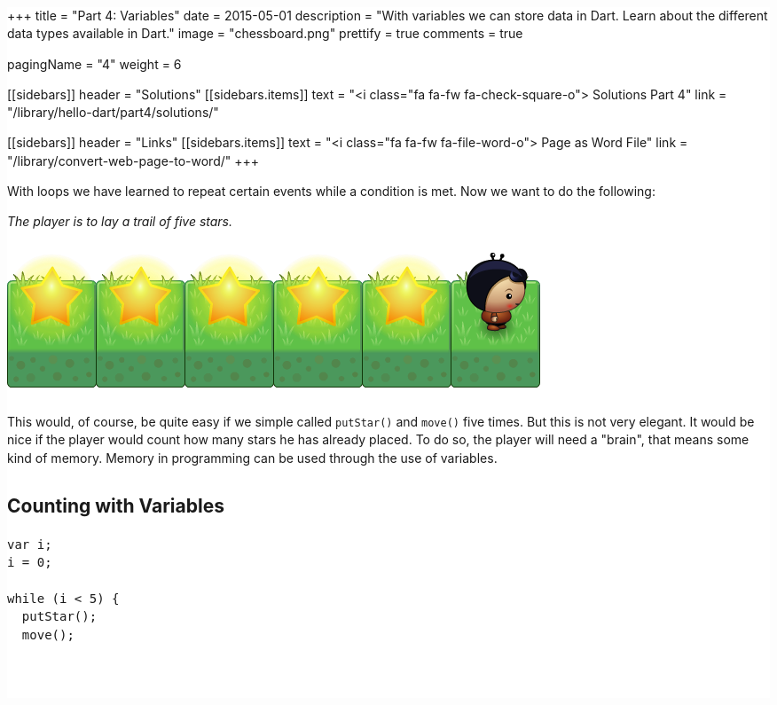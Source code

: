 +++
title = "Part 4: Variables"
date = 2015-05-01
description = "With variables we can store data in Dart. Learn about the different data types available in Dart."
image = "chessboard.png"
prettify = true
comments = true

pagingName = "4"
weight = 6

[[sidebars]]
header = "Solutions"
[[sidebars.items]]
text = "<i class=\"fa fa-fw fa-check-square-o\"></i> Solutions Part 4"
link = "/library/hello-dart/part4/solutions/"

[[sidebars]]
header = "Links"
[[sidebars.items]]
text = "<i class=\"fa fa-fw fa-file-word-o\"></i> Page as Word File"
link = "/library/convert-web-page-to-word/"
+++

With loops we have learned to repeat certain events while a condition is met. Now we want to do the following:

*The player is to lay a trail of five stars.*

![Five Stars](five-stars.png)

This would, of course, be quite easy if we simple called `putStar()` and `move()` five times. But this is not very elegant. It would be nice if the player would count how many stars he has already placed. To do so, the player will need a "brain", that means some kind of memory. Memory in programming can be used through the use of variables.


## Counting with Variables

<pre class="prettyprint lang-dart">
var i;
i = 0;

while (i &lt; 5) {
  putStar();
  move();
